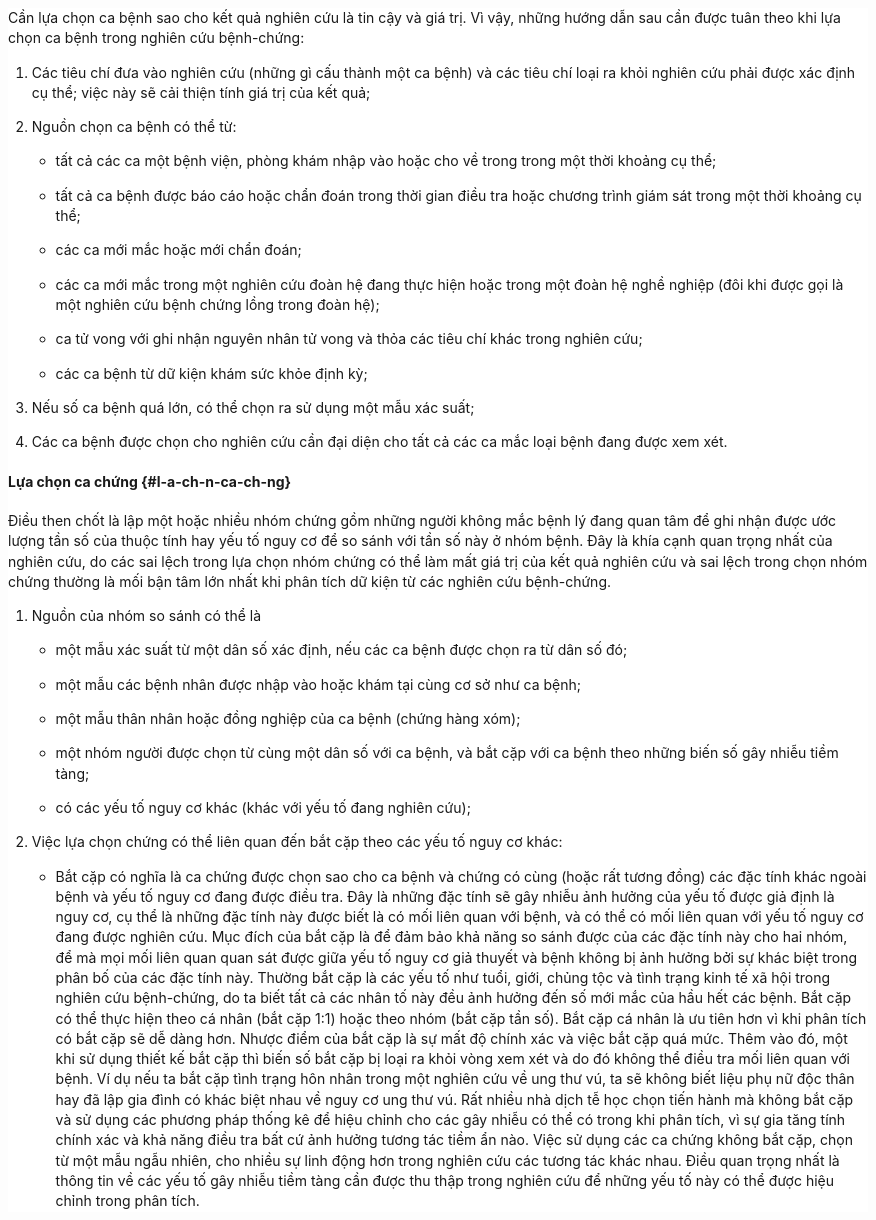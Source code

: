 Cần lựa chọn ca bệnh sao cho kết quả nghiên cứu là tin cậy và giá trị. Vì vậy, những hướng dẫn sau cần được tuân theo khi lựa chọn ca bệnh trong nghiên cứu bệnh-chứng:

1.  Các tiêu chí đưa vào nghiên cứu (những gì cấu thành một ca bệnh) và các tiêu chí loại ra khỏi nghiên cứu phải được xác định cụ thể; việc này sẽ cải thiện tính giá trị của kết quả;

2.  Nguồn chọn ca bệnh có thể từ:

    *   tất cả các ca một bệnh viện, phòng khám nhập vào hoặc cho về trong trong một thời khoảng cụ thể;

    *   tất cả ca bệnh được báo cáo hoặc chẩn đoán trong thời gian điều tra hoặc chương trình giám sát trong một thời khoảng cụ thể;

    *   các ca mới mắc hoặc mới chẩn đoán;

    *   các ca mới mắc trong một nghiên cứu đoàn hệ đang thực hiện hoặc trong một đoàn hệ nghề nghiệp (đôi khi được gọi là một nghiên cứu bệnh chứng lồng trong đoàn hệ);

    *   ca tử vong với ghi nhận nguyên nhân tử vong và thỏa các tiêu chí khác trong nghiên cứu;

    *   các ca bệnh từ dữ kiện khám sức khỏe định kỳ;

3.  Nếu số ca bệnh quá lớn, có thể chọn ra sử dụng một mẫu xác suất;

4.  Các ca bệnh được chọn cho nghiên cứu cần đại diện cho tất cả các ca mắc loại bệnh đang được xem xét.

#### Lựa chọn ca chứng {#l-a-ch-n-ca-ch-ng}

Điều then chốt là lập một hoặc nhiều nhóm chứng gồm những người không mắc bệnh lý đang quan tâm để ghi nhận được ước lượng tần số của thuộc tính hay yếu tố nguy cơ để so sánh với tần số này ở nhóm bệnh. Đây là khía cạnh quan trọng nhất của nghiên cứu, do các sai lệch trong lựa chọn nhóm chứng có thể làm mất giá trị của kết quả nghiên cứu và sai lệch trong chọn nhóm chứng thường là mối bận tâm lớn nhất khi phân tích dữ kiện từ các nghiên cứu bệnh-chứng.

1.  Nguồn của nhóm so sánh có thể là

    *   một mẫu xác suất từ một dân số xác định, nếu các ca bệnh được chọn ra từ dân số đó;

    *   một mẫu các bệnh nhân được nhập vào hoặc khám tại cùng cơ sở như ca bệnh;

    *   một mẫu thân nhân hoặc đồng nghiệp của ca bệnh (chứng hàng xóm);

    *   một nhóm người được chọn từ cùng một dân số với ca bệnh, và bắt cặp với ca bệnh theo những biến số gây nhiễu tiềm tàng;

    *   có các yếu tố nguy cơ khác (khác với yếu tố đang nghiên cứu);

2.  Việc lựa chọn chứng có thể liên quan đến bắt cặp theo các yếu tố nguy cơ khác:

    *   Bắt cặp có nghĩa là ca chứng được chọn sao cho ca bệnh và chứng có cùng (hoặc rất tương đồng) các đặc tính khác ngoài bệnh và yếu tố nguy cơ đang được điều tra. Đây là những đặc tính sẽ gây nhiễu ảnh hưởng của yếu tố được giả định là nguy cơ, cụ thể là những đặc tính này được biết là có mối liên quan với bệnh, và có thể có mối liên quan với yếu tố nguy cơ đang được nghiên cứu. Mục đích của bắt cặp là để đảm bảo khả năng so sánh được của các đặc tính này cho hai nhóm, để mà mọi mối liên quan quan sát được giữa yếu tố nguy cơ giả thuyết và bệnh không bị ảnh hưởng bởi sự khác biệt trong phân bố của các đặc tính này. Thường bắt cặp là các yếu tố như tuổi, giới, chủng tộc và tình trạng kinh tế xã hội trong nghiên cứu bệnh-chứng, do ta biết tất cả các nhân tố này đều ảnh hưởng đến số mới mắc của hầu hết các bệnh. Bắt cặp có thể thực hiện theo cá nhân (bắt cặp 1:1) hoặc theo nhóm (bắt cặp tần số). Bắt cặp cá nhân là ưu tiên hơn vì khi phân tích có bắt cặp sẽ dễ dàng hơn. Nhược điểm của bắt cặp là sự mất độ chính xác và việc bắt cặp quá mức. Thêm vào đó, một khi sử dụng thiết kế bắt cặp thì biến số bắt cặp bị loại ra khỏi vòng xem xét và do đó không thể điều tra mối liên quan với bệnh. Ví dụ nếu ta bắt cặp tình trạng hôn nhân trong một nghiên cứu về ung thư vú, ta sẽ không biết liệu phụ nữ độc thân hay đã lập gia đình có khác biệt nhau về nguy cơ ung thư vú. Rất nhiều nhà dịch tễ học chọn tiến hành mà không bắt cặp và sử dụng các phương pháp thống kê để hiệu chỉnh cho các gây nhiễu có thể có trong khi phân tích, vì sự gia tăng tính chính xác và khả năng điều tra bất cứ ảnh hưởng tương tác tiềm ẩn nào. Việc sử dụng các ca chứng không bắt cặp, chọn từ một mẫu ngẫu nhiên, cho nhiều sự linh động hơn trong nghiên cứu các tương tác khác nhau. Điều quan trọng nhất là thông tin về các yếu tố gây nhiễu tiềm tàng cần được thu thập trong nghiên cứu để những yếu tố này có thể được hiệu chỉnh trong phân tích.
